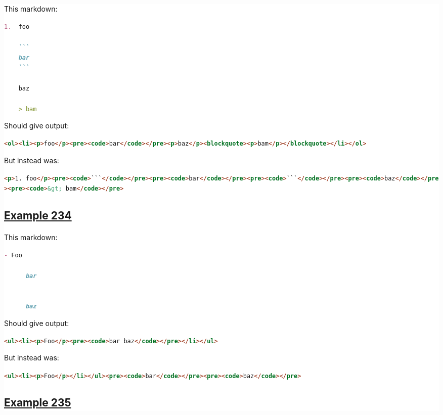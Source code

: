 This markdown:

```markdown
1.  foo

    ```
    bar
    ```

    baz

    > bam

```

Should give output:

```html
<ol><li><p>foo</p><pre><code>bar</code></pre><p>baz</p><blockquote><p>bam</p></blockquote></li></ol>
```

But instead was:

```html
<p>1. foo</p><pre><code>```</code></pre><pre><code>bar</code></pre><pre><code>```</code></pre><pre><code>baz</code></pre><pre><code>&gt; bam</code></pre>
```
## [Example 234](https://github.github.com/gfm/#example-234)

This markdown:

```markdown
- Foo

      bar


      baz

```

Should give output:

```html
<ul><li><p>Foo</p><pre><code>bar baz</code></pre></li></ul>
```

But instead was:

```html
<ul><li><p>Foo</p></li></ul><pre><code>bar</code></pre><pre><code>baz</code></pre>
```
## [Example 235](https://github.github.com/gfm/#example-235)
